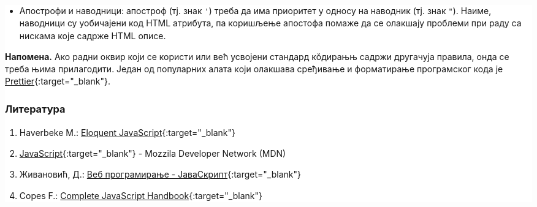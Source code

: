 - Апострофи и наводници: апостроф (тј. знак `'`) треба да има приоритет у односу на наводник (тј. знак `"`). Наиме, наводници су уобичајени код HTML атрибута, па коришљење апостофа помаже да се олакшају проблеми при раду са нискама које садрже HTML описе.

**Напомена.** Ако радни оквир који се користи или већ усвојени стандард кŏдирањњ садржи другачуја правила, онда се треба њима прилагодити. Један од популарних алата који олакшава сређивање и  форматирање програмског кода је [Prettier](https://prettier.io/){:target="_blank"}.

### Литература

1. Haverbeke M.: [Eloquent JavaScript](https://eloquentjavascript.net/){:target="_blank"}

1. [JavaScript](https://developer.mozilla.org/en-US/docs/Web/JavaScript){:target="_blank"} - Mozzila Developer Network (MDN)

1. Живановић, Д.: [Веб програмирање - ЈаваСкрипт](https://www.webprogramiranje.org/dogadjaji-u-javascript-u/){:target="_blank"}

1. Copes F.: [Complete JavaScript Handbook](https://medium.freecodecamp.org/the-complete-javascript-handbook-f26b2c71719c){:target="_blank"}

